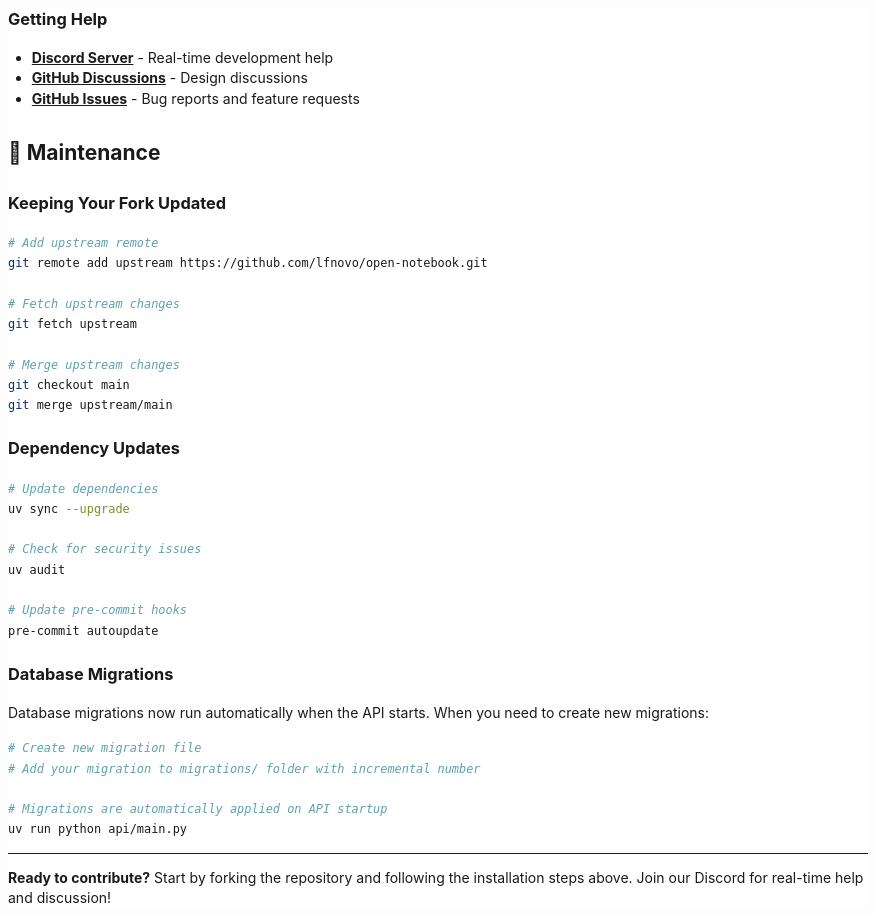 ### Getting Help

- **[Discord Server](https://discord.gg/37XJPXfz2w)** - Real-time development help
- **[GitHub Discussions](https://github.com/lfnovo/open-notebook/discussions)** - Design discussions
- **[GitHub Issues](https://github.com/lfnovo/open-notebook/issues)** - Bug reports and feature requests

## 🔄 Maintenance

### Keeping Your Fork Updated

```bash
# Add upstream remote
git remote add upstream https://github.com/lfnovo/open-notebook.git

# Fetch upstream changes
git fetch upstream

# Merge upstream changes
git checkout main
git merge upstream/main
```

### Dependency Updates

```bash
# Update dependencies
uv sync --upgrade

# Check for security issues
uv audit

# Update pre-commit hooks
pre-commit autoupdate
```

### Database Migrations

Database migrations now run automatically when the API starts. When you need to create new migrations:

```bash
# Create new migration file
# Add your migration to migrations/ folder with incremental number

# Migrations are automatically applied on API startup
uv run python api/main.py
```

---

**Ready to contribute?** Start by forking the repository and following the installation steps above. Join our Discord for real-time help and discussion!